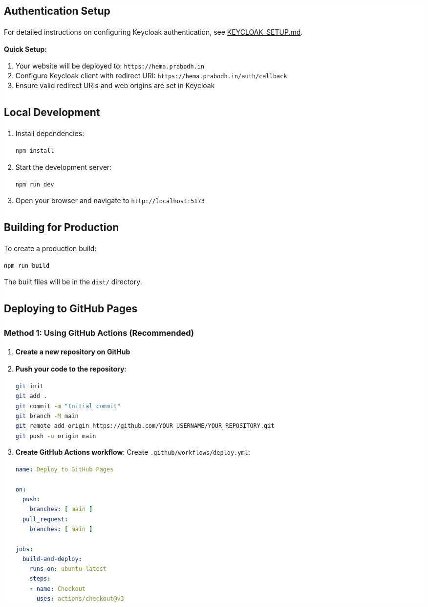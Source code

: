 ## Authentication Setup

For detailed instructions on configuring Keycloak authentication, see [KEYCLOAK_SETUP.md](./KEYCLOAK_SETUP.md).

**Quick Setup:**
1. Your website will be deployed to: `https://hema.prabodh.in`
2. Configure Keycloak client with redirect URI: `https://hema.prabodh.in/auth/callback`
3. Ensure valid redirect URIs and web origins are set in Keycloak

## Local Development

1. Install dependencies:
   ```bash
   npm install
   ```

2. Start the development server:
   ```bash
   npm run dev
   ```

3. Open your browser and navigate to `http://localhost:5173`

## Building for Production

To create a production build:

```bash
npm run build
```

The built files will be in the `dist/` directory.

## Deploying to GitHub Pages

### Method 1: Using GitHub Actions (Recommended)

1. **Create a new repository on GitHub**
2. **Push your code to the repository**:
   ```bash
   git init
   git add .
   git commit -m "Initial commit"
   git branch -M main
   git remote add origin https://github.com/YOUR_USERNAME/YOUR_REPOSITORY.git
   git push -u origin main
   ```

3. **Create GitHub Actions workflow**:
   Create `.github/workflows/deploy.yml`:
   ```yaml
   name: Deploy to GitHub Pages

   on:
     push:
       branches: [ main ]
     pull_request:
       branches: [ main ]

   jobs:
     build-and-deploy:
       runs-on: ubuntu-latest
       steps:
       - name: Checkout
         uses: actions/checkout@v3

   ```